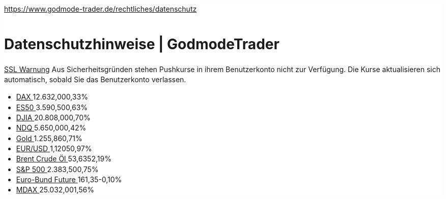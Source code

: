 https://www.godmode-trader.de/rechtliches/datenschutz

<a href="#" class="hidden-a-tag"></a>

[<span class="logo"></span>](/ "GodmodeTrader - Zurück zur Startseite")
Datenschutzhinweise | GodmodeTrader
===================================

<a href="/members/einstellungen" class="icon-info has-notext"><span>SSL Warnung</span></a>
Aus Sicherheitsgründen stehen Pushkurse in ihrem Benutzerkonto nicht zur Verfügung. Die Kurse aktualisieren sich automatisch, sobald Sie das Benutzerkonto verlassen.

-   <a href="/indizes/dax-performance-index-kurs,133962" class="instrument-name" title="DAX"><span> DAX </span></a><span class="instrument-quote" data-store="quote d=2,s /bg_quotes/133962:22:last/q">12.632,00</span><span class="instrument-change is-up" data-store="quote upDown,%,d=2 /bg_quotes/133962:22:last/rel">0,33%</span>
-   <a href="/indizes/estx-50-index-price-eur-kurs,133942" class="instrument-name" title="EURO STOXX 50"><span> ES50 </span></a><span class="instrument-quote" data-store="quote d=2,s /bg_quotes/133942:57:last/q">3.590,50</span><span class="instrument-change is-up" data-store="quote upDown,%,d=2 /bg_quotes/133942:57:last/rel">0,63%</span>
-   <a href="/indizes/dow-jones-industrial-average-index-price-usd-kurs,133965" class="instrument-name" title="Dow Jones Industrial Average"><span> DJIA </span></a><span class="instrument-quote" data-store="quote d=2,s /bg_quotes/133965:57:last/q">20.808,00</span><span class="instrument-change is-up" data-store="quote upDown,%,d=2 /bg_quotes/133965:57:last/rel">0,70%</span>
-   <a href="/indizes/nasdaq-100-index-kurs,133955" class="instrument-name" title="Nasdaq-100"><span> NDQ </span></a><span class="instrument-quote" data-store="quote d=2,s /bg_quotes/133955:57:last/q">5.650,00</span><span class="instrument-change is-up" data-store="quote upDown,%,d=2 /bg_quotes/133955:57:last/rel">0,42%</span>
-   <a href="/rohstoffe/gold-preis,133979" class="instrument-name" title="Gold"><span> Gold </span></a><span class="instrument-quote" data-store="quote d=2,s /bg_quotes/133979:57:last/q">1.255,86</span><span class="instrument-change is-up" data-store="quote upDown,%,d=2 /bg_quotes/133979:57:last/rel">0,71%</span>
-   <a href="/devisen/euro-us-dollar-kurs,134000" class="instrument-name" title="EUR/USD"><span> EUR/USD </span></a><span class="instrument-quote" data-store="quote d=4,s /bg_quotes/134000:27:bid/q">1,1205</span><span class="instrument-change is-up" data-store="quote upDown,%,d=2 /bg_quotes/134000:27:bid/rel">0,97%</span>
-   <a href="/rohstoffe/brent-crude-oel-preis,133978" class="instrument-name" title="Brent Crude Öl"><span> Brent Crude Öl </span></a><span class="instrument-quote" data-store="quote d=3,s /bg_quotes/133978:104:last/q">53,635</span><span class="instrument-change is-up" data-store="quote upDown,%,d=2 /bg_quotes/133978:104:last/rel">2,19%</span>
-   <a href="/indizes/s-and-p-500-index-kurs,133954" class="instrument-name" title="S&amp;P 500"><span> S&amp;P 500 </span></a><span class="instrument-quote" data-store="quote d=2,s /bg_quotes/133954:57:last/q">2.383,50</span><span class="instrument-change is-up" data-store="quote upDown,%,d=2 /bg_quotes/133954:57:last/rel">0,75%</span>
-   <a href="/futures/euro-bund-future-8-5-10-5-jahre-langfristig,134018" class="instrument-name" title="Euro-Bund Future"><span> Euro-Bund Future </span></a><span class="instrument-quote" data-store="quote d=2,s /bg_quotes/134018:104:last/q">161,35</span><span class="instrument-change is-down" data-store="quote upDown,%,d=2 /bg_quotes/134018:104:last/rel">-0,10%</span>
-   <a href="/indizes/mdax-performance-index-kurs,133964" class="instrument-name" title="MDAX"><span> MDAX </span></a><span class="instrument-quote" data-store="quote d=2,s /bg_quotes/133964:57:last/q">25.032,00</span><span class="instrument-change is-up" data-store="quote upDown,%,d=2 /bg_quotes/133964:57:last/rel">1,56%</span>
